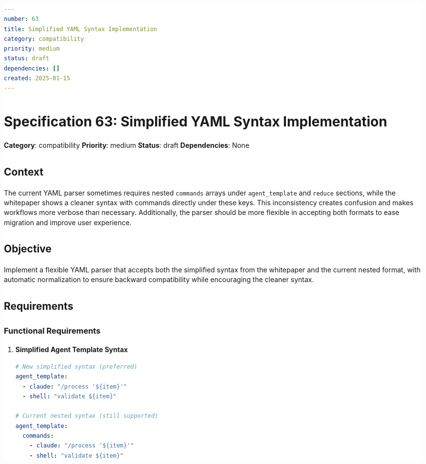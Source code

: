 ```yaml
---
number: 63
title: Simplified YAML Syntax Implementation
category: compatibility
priority: medium
status: draft
dependencies: []
created: 2025-01-15
---
```


# Specification 63: Simplified YAML Syntax Implementation

**Category**: compatibility
**Priority**: medium
**Status**: draft
**Dependencies**: None

## Context

The current YAML parser sometimes requires nested `commands` arrays under `agent_template` and `reduce` sections, while the whitepaper shows a cleaner syntax with commands directly under these keys. This inconsistency creates confusion and makes workflows more verbose than necessary. Additionally, the parser should be more flexible in accepting both formats to ease migration and improve user experience.

## Objective

Implement a flexible YAML parser that accepts both the simplified syntax from the whitepaper and the current nested format, with automatic normalization to ensure backward compatibility while encouraging the cleaner syntax.

## Requirements

### Functional Requirements

1. **Simplified Agent Template Syntax**
   ```yaml
   # New simplified syntax (preferred)
   agent_template:
     - claude: "/process '${item}'"
     - shell: "validate ${item}"

   # Current nested syntax (still supported)
   agent_template:
     commands:
       - claude: "/process '${item}'"
       - shell: "validate ${item}"
   ```
